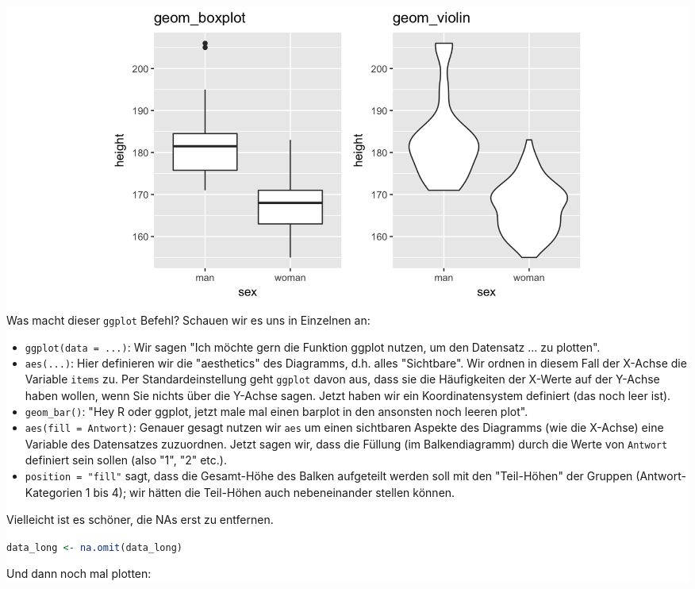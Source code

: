 <img src="050_Daten_visualisieren_files/figure-html/unnamed-chunk-38-1.png" width="70%" style="display: block; margin: auto;" />

Was macht dieser `ggplot` Befehl? Schauen wir es uns in Einzelnen an:

- `ggplot(data = ...)`: Wir sagen "Ich möchte gern die Funktion ggplot nutzen, um den Datensatz ... zu plotten". 
- `aes(...)`: Hier definieren wir die "aesthetics" des Diagramms, d.h. alles "Sichtbare". Wir ordnen in diesem Fall der X-Achse die Variable `items` zu. Per Standardeinstellung geht `ggplot` davon aus, dass sie die Häufigkeiten der X-Werte auf der Y-Achse haben wollen, wenn Sie nichts über die Y-Achse sagen. Jetzt haben wir ein Koordinatensystem definiert (das noch leer ist).
- `geom_bar()`: "Hey R oder ggplot, jetzt male mal einen barplot in den ansonsten noch leeren plot".
- `aes(fill = Antwort)`: Genauer gesagt nutzen wir `aes` um einen sichtbaren Aspekte des Diagramms (wie die X-Achse) eine Variable des Datensatzes zuzuordnen. Jetzt sagen wir, dass die Füllung (im Balkendiagramm) durch die Werte von `Antwort` definiert sein sollen (also "1", "2" etc.).
- `position = "fill"` sagt, dass die Gesamt-Höhe des Balken aufgeteilt werden soll mit den "Teil-Höhen" der Gruppen (Antwort-Kategorien 1 bis 4); wir hätten die Teil-Höhen auch nebeneinander stellen können.

Vielleicht ist es schöner, die NAs erst zu entfernen.


```r
data_long <- na.omit(data_long)
```

Und dann noch mal plotten:
